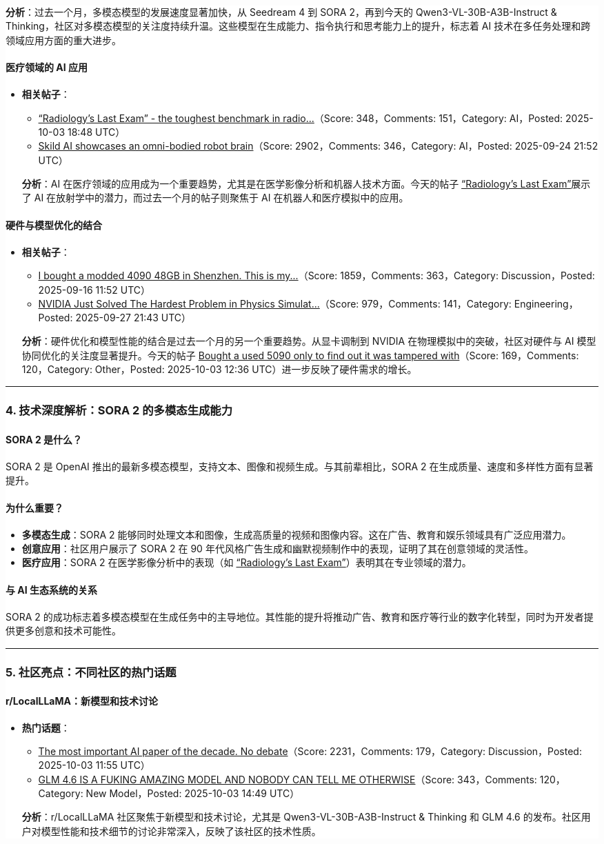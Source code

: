   **分析**：过去一个月，多模态模型的发展速度显著加快，从 Seedream 4 到 SORA 2，再到今天的 Qwen3-VL-30B-A3B-Instruct & Thinking，社区对多模态模型的关注度持续升温。这些模型在生成能力、指令执行和思考能力上的提升，标志着 AI 技术在多任务处理和跨领域应用方面的重大进步。

#### **医疗领域的 AI 应用**
- **相关帖子**：  
  - [“Radiology’s Last Exam” - the toughest benchmark in radio...](https://www.reddit.com/comments/1nx7n0m)（Score: 348，Comments: 151，Category: AI，Posted: 2025-10-03 18:48 UTC）  
  - [Skild AI showcases an omni-bodied robot brain](https://www.reddit.com/comments/1npp7b9)（Score: 2902，Comments: 346，Category: AI，Posted: 2025-09-24 21:52 UTC）  

  **分析**：AI 在医疗领域的应用成为一个重要趋势，尤其是在医学影像分析和机器人技术方面。今天的帖子 [“Radiology’s Last Exam”](https://www.reddit.com/comments/1nx7n0m)展示了 AI 在放射学中的潜力，而过去一个月的帖子则聚焦于 AI 在机器人和医疗模拟中的应用。

#### **硬件与模型优化的结合**
- **相关帖子**：  
  - [I bought a modded 4090 48GB in Shenzhen. This is my...](https://www.reddit.com/comments/1nifajh)（Score: 1859，Comments: 363，Category: Discussion，Posted: 2025-09-16 11:52 UTC）  
  - [NVIDIA Just Solved The Hardest Problem in Physics Simulat...](https://www.reddit.com/comments/1ns77ya)（Score: 979，Comments: 141，Category: Engineering，Posted: 2025-09-27 21:43 UTC）  

  **分析**：硬件优化和模型性能的结合是过去一个月的另一个重要趋势。从显卡调制到 NVIDIA 在物理模拟中的突破，社区对硬件与 AI 模型协同优化的关注度显著提升。今天的帖子 [Bought a used 5090 only to find out it was tampered with](https://www.reddit.com/comments/1nwxxya)（Score: 169，Comments: 120，Category: Other，Posted: 2025-10-03 12:36 UTC）进一步反映了硬件需求的增长。

---

### **4. 技术深度解析：SORA 2 的多模态生成能力**

#### **SORA 2 是什么？**
SORA 2 是 OpenAI 推出的最新多模态模型，支持文本、图像和视频生成。与其前辈相比，SORA 2 在生成质量、速度和多样性方面有显著提升。

#### **为什么重要？**
- **多模态生成**：SORA 2 能够同时处理文本和图像，生成高质量的视频和图像内容。这在广告、教育和娱乐领域具有广泛应用潜力。  
- **创意应用**：社区用户展示了 SORA 2 在 90 年代风格广告生成和幽默视频制作中的表现，证明了其在创意领域的灵活性。  
- **医疗应用**：SORA 2 在医学影像分析中的表现（如 [“Radiology’s Last Exam”](https://www.reddit.com/comments/1nx7n0m)）表明其在专业领域的潜力。

#### **与 AI 生态系统的关系**
SORA 2 的成功标志着多模态模型在生成任务中的主导地位。其性能的提升将推动广告、教育和医疗等行业的数字化转型，同时为开发者提供更多创意和技术可能性。

---

### **5. 社区亮点：不同社区的热门话题**

#### **r/LocalLLaMA：新模型和技术讨论**
- **热门话题**：  
  - [The most important AI paper of the decade. No debate](https://www.reddit.com/comments/1nwx1rx)（Score: 2231，Comments: 179，Category: Discussion，Posted: 2025-10-03 11:55 UTC）  
  - [GLM 4.6 IS A FUKING AMAZING MODEL AND NOBODY CAN TELL ME OTHERWISE](https://www.reddit.com/comments/1nx18ax)（Score: 343，Comments: 120，Category: New Model，Posted: 2025-10-03 14:49 UTC）  

  **分析**：r/LocalLLaMA 社区聚焦于新模型和技术讨论，尤其是 Qwen3-VL-30B-A3B-Instruct & Thinking 和 GLM 4.6 的发布。社区用户对模型性能和技术细节的讨论非常深入，反映了该社区的技术性质。
